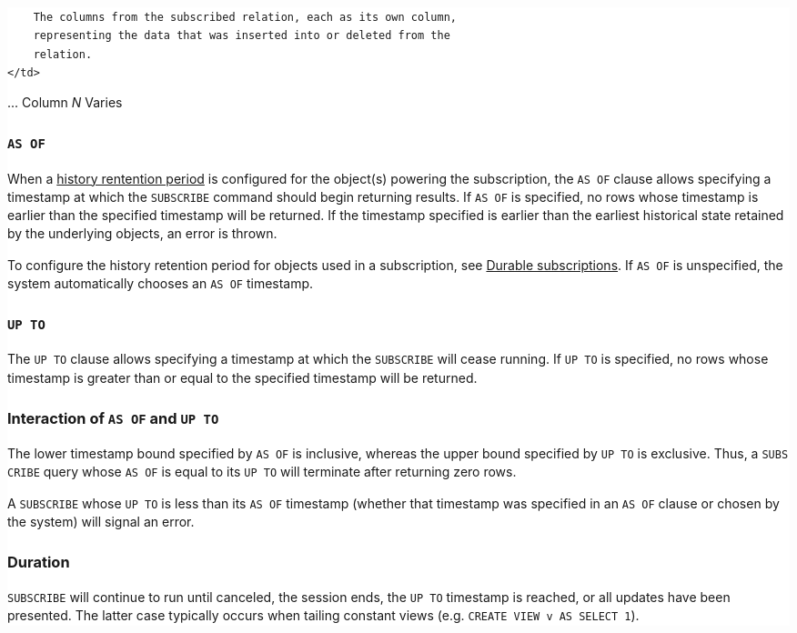         The columns from the subscribed relation, each as its own column,
        representing the data that was inserted into or deleted from the
        relation.
    </td>
  </tr>
  <tr>
    <td colspan="2" style="text-align: center">...</td>
  </tr>
  <tr>
    <td>Column <em>N</em></td>
    <td>Varies</td>
  </tr>
</tbody>
</table>

### `AS OF`

When a [history rentention
period](/transform-data/patterns/durable-subscriptions/#history-retention-period)
is configured for the object(s) powering the subscription, the `AS OF` clause
allows specifying a timestamp at which the `SUBSCRIBE` command should begin
returning results. If `AS OF` is specified, no rows whose timestamp is earlier
than the specified timestamp will be returned. If the timestamp specified is
earlier than the earliest historical state retained by the underlying objects,
an error is thrown.

To configure the history retention period for objects used in a subscription,
see [Durable
subscriptions](/transform-data/patterns/durable-subscriptions/#history-retention-period).
If `AS OF` is unspecified, the system automatically chooses an `AS OF`
timestamp.

### `UP TO`

The `UP TO` clause allows specifying a timestamp at which the `SUBSCRIBE` will cease running. If `UP TO` is specified, no rows whose timestamp is greater than or equal to the specified timestamp will be returned.

### Interaction of `AS OF` and `UP TO`

The lower timestamp bound specified by `AS OF` is inclusive, whereas the upper bound specified by `UP TO` is exclusive. Thus, a `SUBSCRIBE` query whose `AS OF` is equal to its `UP TO` will terminate after returning zero rows.

A `SUBSCRIBE` whose `UP TO` is less than its `AS OF` timestamp (whether that
timestamp was specified in an `AS OF` clause or chosen by the system) will
signal an error.

### Duration

`SUBSCRIBE` will continue to run until canceled, the session ends, the `UP TO` timestamp is reached, or all updates have been presented. The latter case typically occurs when
tailing constant views (e.g. `CREATE VIEW v AS SELECT 1`).
